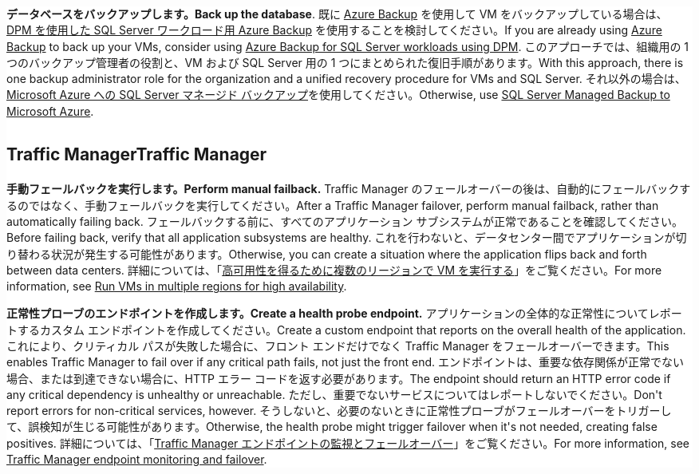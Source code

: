 <span data-ttu-id="07e1c-283">**データベースをバックアップします。**</span><span class="sxs-lookup"><span data-stu-id="07e1c-283">**Back up the database**.</span></span> <span data-ttu-id="07e1c-284">既に [Azure Backup](/azure/backup/) を使用して VM をバックアップしている場合は、[DPM を使用した SQL Server ワークロード用 Azure Backup](/azure/backup/backup-azure-backup-sql/) を使用することを検討してください。</span><span class="sxs-lookup"><span data-stu-id="07e1c-284">If you are already using [Azure Backup](/azure/backup/) to back up your VMs, consider using [Azure Backup for SQL Server workloads using DPM](/azure/backup/backup-azure-backup-sql/).</span></span> <span data-ttu-id="07e1c-285">このアプローチでは、組織用の 1 つのバックアップ管理者の役割と、VM および SQL Server 用の 1 つにまとめられた復旧手順があります。</span><span class="sxs-lookup"><span data-stu-id="07e1c-285">With this approach, there is one backup administrator role for the organization and a unified recovery procedure for VMs and SQL Server.</span></span> <span data-ttu-id="07e1c-286">それ以外の場合は、[Microsoft Azure への SQL Server マネージド バックアップ](https://msdn.microsoft.com/library/dn449496.aspx)を使用してください。</span><span class="sxs-lookup"><span data-stu-id="07e1c-286">Otherwise, use [SQL Server Managed Backup to Microsoft Azure](https://msdn.microsoft.com/library/dn449496.aspx).</span></span>

## <a name="traffic-manager"></a><span data-ttu-id="07e1c-287">Traffic Manager</span><span class="sxs-lookup"><span data-stu-id="07e1c-287">Traffic Manager</span></span>

<span data-ttu-id="07e1c-288">**手動フェールバックを実行します。**</span><span class="sxs-lookup"><span data-stu-id="07e1c-288">**Perform manual failback.**</span></span> <span data-ttu-id="07e1c-289">Traffic Manager のフェールオーバーの後は、自動的にフェールバックするのではなく、手動フェールバックを実行してください。</span><span class="sxs-lookup"><span data-stu-id="07e1c-289">After a Traffic Manager failover, perform manual failback, rather than automatically failing back.</span></span> <span data-ttu-id="07e1c-290">フェールバックする前に、すべてのアプリケーション サブシステムが正常であることを確認してください。</span><span class="sxs-lookup"><span data-stu-id="07e1c-290">Before failing back, verify that all application subsystems are healthy.</span></span>  <span data-ttu-id="07e1c-291">これを行わないと、データセンター間でアプリケーションが切り替わる状況が発生する可能性があります。</span><span class="sxs-lookup"><span data-stu-id="07e1c-291">Otherwise, you can create a situation where the application flips back and forth between data centers.</span></span> <span data-ttu-id="07e1c-292">詳細については、「[高可用性を得るために複数のリージョンで VM を実行する](../reference-architectures/virtual-machines-windows/multi-region-application.md)」をご覧ください。</span><span class="sxs-lookup"><span data-stu-id="07e1c-292">For more information, see [Run VMs in multiple regions for high availability](../reference-architectures/virtual-machines-windows/multi-region-application.md).</span></span>

<span data-ttu-id="07e1c-293">**正常性プローブのエンドポイントを作成します。**</span><span class="sxs-lookup"><span data-stu-id="07e1c-293">**Create a health probe endpoint.**</span></span> <span data-ttu-id="07e1c-294">アプリケーションの全体的な正常性についてレポートするカスタム エンドポイントを作成してください。</span><span class="sxs-lookup"><span data-stu-id="07e1c-294">Create a custom endpoint that reports on the overall health of the application.</span></span> <span data-ttu-id="07e1c-295">これにより、クリティカル パスが失敗した場合に、フロント エンドだけでなく Traffic Manager をフェールオーバーできます。</span><span class="sxs-lookup"><span data-stu-id="07e1c-295">This enables Traffic Manager to fail over if any critical path fails, not just the front end.</span></span> <span data-ttu-id="07e1c-296">エンドポイントは、重要な依存関係が正常でない場合、または到達できない場合に、HTTP エラー コードを返す必要があります。</span><span class="sxs-lookup"><span data-stu-id="07e1c-296">The endpoint should return an HTTP error code if any critical dependency is unhealthy or unreachable.</span></span> <span data-ttu-id="07e1c-297">ただし、重要でないサービスについてはレポートしないでください。</span><span class="sxs-lookup"><span data-stu-id="07e1c-297">Don't report errors for non-critical services, however.</span></span> <span data-ttu-id="07e1c-298">そうしないと、必要のないときに正常性プローブがフェールオーバーをトリガーして、誤検知が生じる可能性があります。</span><span class="sxs-lookup"><span data-stu-id="07e1c-298">Otherwise, the health probe might trigger failover when it's not needed, creating false positives.</span></span> <span data-ttu-id="07e1c-299">詳細については、「[Traffic Manager エンドポイントの監視とフェールオーバー](/azure/traffic-manager/traffic-manager-monitoring/)」をご覧ください。</span><span class="sxs-lookup"><span data-stu-id="07e1c-299">For more information, see [Traffic Manager endpoint monitoring and failover](/azure/traffic-manager/traffic-manager-monitoring/).</span></span>
